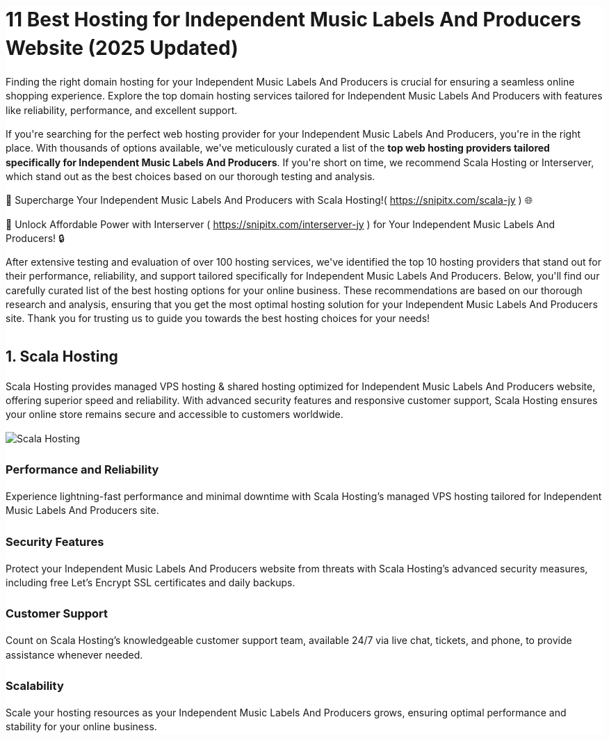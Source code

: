 # 11 Best Hosting for Independent Music Labels And Producers Website (2025 Updated)

Finding the right domain hosting for your Independent Music Labels And Producers is crucial for ensuring a seamless online shopping experience. Explore the top domain hosting services tailored for Independent Music Labels And Producers with features like reliability, performance, and excellent support.

If you're searching for the perfect web hosting provider for your Independent Music Labels And Producers, you're in the right place. With thousands of options available, we've meticulously curated a list of the **top web hosting providers tailored specifically for Independent Music Labels And Producers**. If you're short on time, we recommend Scala Hosting or Interserver, which stand out as the best choices based on our thorough testing and analysis.

🚀 Supercharge Your Independent Music Labels And Producers with Scala Hosting!( https://snipitx.com/scala-jy ) 🌐 

💸 Unlock Affordable Power with Interserver ( https://snipitx.com/interserver-jy ) for Your Independent Music Labels And Producers! 🔒

After extensive testing and evaluation of over 100 hosting services, we've identified the top 10 hosting providers that stand out for their performance, reliability, and support tailored specifically for Independent Music Labels And Producers. Below, you'll find our carefully curated list of the best hosting options for your online business. These recommendations are based on our thorough research and analysis, ensuring that you get the most optimal hosting solution for your Independent Music Labels And Producers site. Thank you for trusting us to guide you towards the best hosting choices for your needs!

## 1. Scala Hosting

Scala Hosting provides managed VPS hosting & shared hosting optimized for Independent Music Labels And Producers website, offering superior speed and reliability. With advanced security features and responsive customer support, Scala Hosting ensures your online store remains secure and accessible to customers worldwide.

![Scala Hosting](https://i.imgur.com/uJ5JIK3.png "Scala Web Hosting")

### Performance and Reliability
Experience lightning-fast performance and minimal downtime with Scala Hosting’s managed VPS hosting tailored for Independent Music Labels And Producers site.

### Security Features
Protect your Independent Music Labels And Producers website from threats with Scala Hosting’s advanced security measures, including free Let’s Encrypt SSL certificates and daily backups.

### Customer Support
Count on Scala Hosting’s knowledgeable customer support team, available 24/7 via live chat, tickets, and phone, to provide assistance whenever needed.

### Scalability
Scale your hosting resources as your Independent Music Labels And Producers grows, ensuring optimal performance and stability for your online business.
